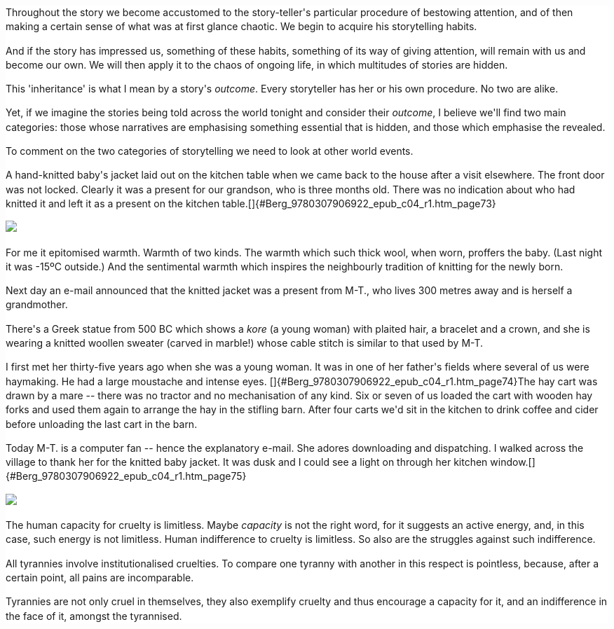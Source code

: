 Throughout the story we become accustomed to the story-teller's particular procedure of bestowing attention, and of then making a certain sense of what was at first glance chaotic. We begin to acquire his storytelling habits.

And if the story has impressed us, something of these habits, something of its way of giving attention, will remain with us and become our own. We will then apply it to the chaos of ongoing life, in which multitudes of stories are hidden.

This 'inheritance' is what I mean by a story's *outcome*. Every storyteller has her or his own procedure. No two are alike.

Yet, if we imagine the stories being told across the world tonight and consider their *outcome*, I believe we'll find two main categories: those whose narratives are emphasising something essential that is hidden, and those which emphasise the revealed.

To comment on the two categories of storytelling we need to look at other world events.

A hand-knitted baby's jacket laid out on the kitchen table when we came back to the house after a visit elsewhere. The front door was not locked. Clearly it was a present for our grandson, who is three months old. There was no indication about who had knitted it and left it as a present on the kitchen table.[]{#Berg_9780307906922_epub_c04_r1.htm_page73}

![](OEBPS/images/Berg_9780307906922_epub_023_r1.jpg)

For me it epitomised warmth. Warmth of two kinds. The warmth which such thick wool, when worn, proffers the baby. (Last night it was -15ºC outside.) And the sentimental warmth which inspires the neighbourly tradition of knitting for the newly born.

Next day an e-mail announced that the knitted jacket was a present from M-T., who lives 300 metres away and is herself a grandmother.

There's a Greek statue from 500 BC which shows a *kore* (a young woman) with plaited hair, a bracelet and a crown, and she is wearing a knitted woollen sweater (carved in marble!) whose cable stitch is similar to that used by M-T.

I first met her thirty-five years ago when she was a young woman. It was in one of her father's fields where several of us were haymaking. He had a large moustache and intense eyes. []{#Berg_9780307906922_epub_c04_r1.htm_page74}The hay cart was drawn by a mare -- there was no tractor and no mechanisation of any kind. Six or seven of us loaded the cart with wooden hay forks and used them again to arrange the hay in the stifling barn. After four carts we'd sit in the kitchen to drink coffee and cider before unloading the last cart in the barn.

Today M-T. is a computer fan -- hence the explanatory e-mail. She adores downloading and dispatching. I walked across the village to thank her for the knitted baby jacket. It was dusk and I could see a light on through her kitchen window.[]{#Berg_9780307906922_epub_c04_r1.htm_page75}

![](OEBPS/images/Berg_9780307906922_epub_024_r1.jpg)

The human capacity for cruelty is limitless. Maybe *capacity* is not the right word, for it suggests an active energy, and, in this case, such energy is not limitless. Human indifference to cruelty is limitless. So also are the struggles against such indifference.

All tyrannies involve institutionalised cruelties. To compare one tyranny with another in this respect is pointless, because, after a certain point, all pains are incomparable.

Tyrannies are not only cruel in themselves, they also exemplify cruelty and thus encourage a capacity for it, and an indifference in the face of it, amongst the tyrannised.
